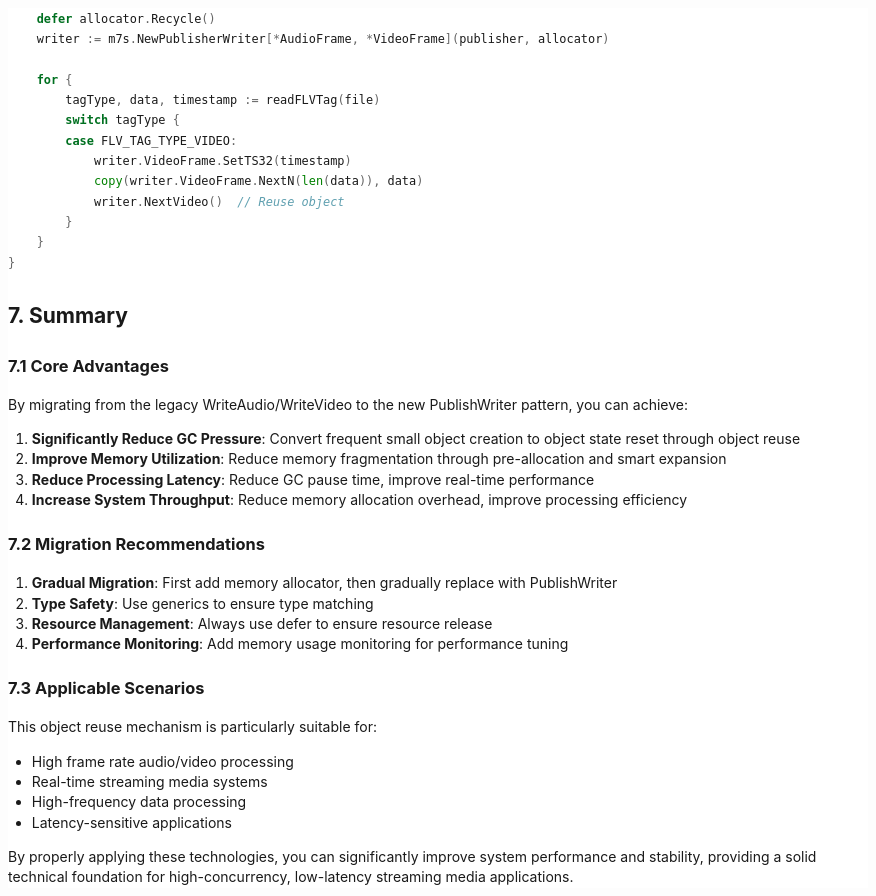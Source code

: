 ```go
    defer allocator.Recycle()
    writer := m7s.NewPublisherWriter[*AudioFrame, *VideoFrame](publisher, allocator)
    
    for {
        tagType, data, timestamp := readFLVTag(file)
        switch tagType {
        case FLV_TAG_TYPE_VIDEO:
            writer.VideoFrame.SetTS32(timestamp)
            copy(writer.VideoFrame.NextN(len(data)), data)
            writer.NextVideo()  // Reuse object
        }
    }
}
```

## 7. Summary

### 7.1 Core Advantages

By migrating from the legacy WriteAudio/WriteVideo to the new PublishWriter pattern, you can achieve:

1. **Significantly Reduce GC Pressure**: Convert frequent small object creation to object state reset through object reuse
2. **Improve Memory Utilization**: Reduce memory fragmentation through pre-allocation and smart expansion
3. **Reduce Processing Latency**: Reduce GC pause time, improve real-time performance
4. **Increase System Throughput**: Reduce memory allocation overhead, improve processing efficiency

### 7.2 Migration Recommendations

1. **Gradual Migration**: First add memory allocator, then gradually replace with PublishWriter
2. **Type Safety**: Use generics to ensure type matching
3. **Resource Management**: Always use defer to ensure resource release
4. **Performance Monitoring**: Add memory usage monitoring for performance tuning

### 7.3 Applicable Scenarios

This object reuse mechanism is particularly suitable for:
- High frame rate audio/video processing
- Real-time streaming media systems
- High-frequency data processing
- Latency-sensitive applications

By properly applying these technologies, you can significantly improve system performance and stability, providing a solid technical foundation for high-concurrency, low-latency streaming media applications.
